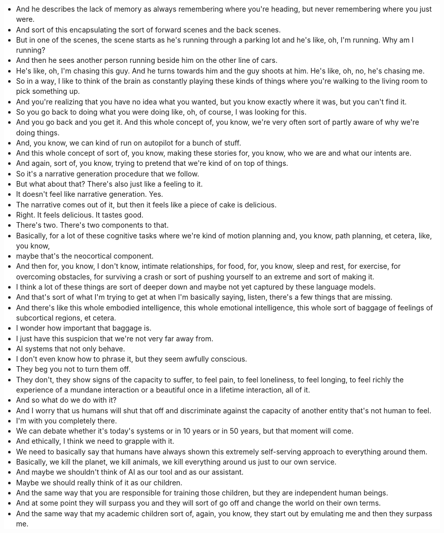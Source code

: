 *  And he describes the lack of memory as always remembering where you're heading, but never remembering where you just were.
*  And sort of this encapsulating the sort of forward scenes and the back scenes.
*  But in one of the scenes, the scene starts as he's running through a parking lot and he's like, oh, I'm running. Why am I running?
*  And then he sees another person running beside him on the other line of cars.
*  He's like, oh, I'm chasing this guy. And he turns towards him and the guy shoots at him. He's like, oh, no, he's chasing me.
*  So in a way, I like to think of the brain as constantly playing these kinds of things where you're walking to the living room to pick something up.
*  And you're realizing that you have no idea what you wanted, but you know exactly where it was, but you can't find it.
*  So you go back to doing what you were doing like, oh, of course, I was looking for this.
*  And you go back and you get it. And this whole concept of, you know, we're very often sort of partly aware of why we're doing things.
*  And, you know, we can kind of run on autopilot for a bunch of stuff.
*  And this whole concept of sort of, you know, making these stories for, you know, who we are and what our intents are.
*  And again, sort of, you know, trying to pretend that we're kind of on top of things.
*  So it's a narrative generation procedure that we follow.
*  But what about that? There's also just like a feeling to it.
*  It doesn't feel like narrative generation. Yes.
*  The narrative comes out of it, but then it feels like a piece of cake is delicious.
*  Right. It feels delicious. It tastes good.
*  There's two. There's two components to that.
*  Basically, for a lot of these cognitive tasks where we're kind of motion planning and, you know, path planning, et cetera, like, you know,
*  maybe that's the neocortical component.
*  And then for, you know, I don't know, intimate relationships, for food, for, you know, sleep and rest, for exercise, for overcoming obstacles, for surviving a crash or sort of pushing yourself to an extreme and sort of making it.
*  I think a lot of these things are sort of deeper down and maybe not yet captured by these language models.
*  And that's sort of what I'm trying to get at when I'm basically saying, listen, there's a few things that are missing.
*  And there's like this whole embodied intelligence, this whole emotional intelligence, this whole sort of baggage of feelings of subcortical regions, et cetera.
*  I wonder how important that baggage is.
*  I just have this suspicion that we're not very far away from.
*  AI systems that not only behave.
*  I don't even know how to phrase it, but they seem awfully conscious.
*  They beg you not to turn them off.
*  They don't, they show signs of the capacity to suffer, to feel pain, to feel loneliness, to feel longing, to feel richly the experience of a mundane interaction or a beautiful once in a lifetime interaction, all of it.
*  And so what do we do with it?
*  And I worry that us humans will shut that off and discriminate against the capacity of another entity that's not human to feel.
*  I'm with you completely there.
*  We can debate whether it's today's systems or in 10 years or in 50 years, but that moment will come.
*  And ethically, I think we need to grapple with it.
*  We need to basically say that humans have always shown this extremely self-serving approach to everything around them.
*  Basically, we kill the planet, we kill animals, we kill everything around us just to our own service.
*  And maybe we shouldn't think of AI as our tool and as our assistant.
*  Maybe we should really think of it as our children.
*  And the same way that you are responsible for training those children, but they are independent human beings.
*  And at some point they will surpass you and they will sort of go off and change the world on their own terms.
*  And the same way that my academic children sort of, again, you know, they start out by emulating me and then they surpass me.